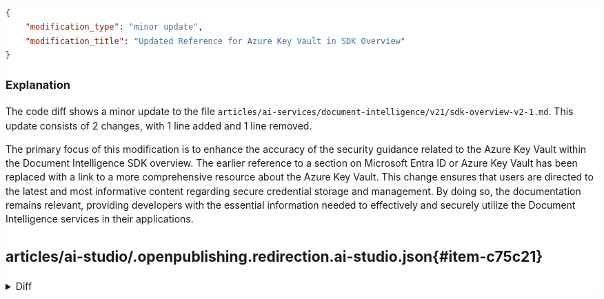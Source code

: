 ```json
{
    "modification_type": "minor update",
    "modification_title": "Updated Reference for Azure Key Vault in SDK Overview"
}
```

### Explanation
The code diff shows a minor update to the file `articles/ai-services/document-intelligence/v21/sdk-overview-v2-1.md`. This update consists of 2 changes, with 1 line added and 1 line removed.

The primary focus of this modification is to enhance the accuracy of the security guidance related to the Azure Key Vault within the Document Intelligence SDK overview. The earlier reference to a section on Microsoft Entra ID or Azure Key Vault has been replaced with a link to a more comprehensive resource about the Azure Key Vault. This change ensures that users are directed to the latest and most informative content regarding secure credential storage and management. By doing so, the documentation remains relevant, providing developers with the essential information needed to effectively and securely utilize the Document Intelligence services in their applications.

## articles/ai-studio/.openpublishing.redirection.ai-studio.json{#item-c75c21}

<details><summary>Diff</summary></details>
